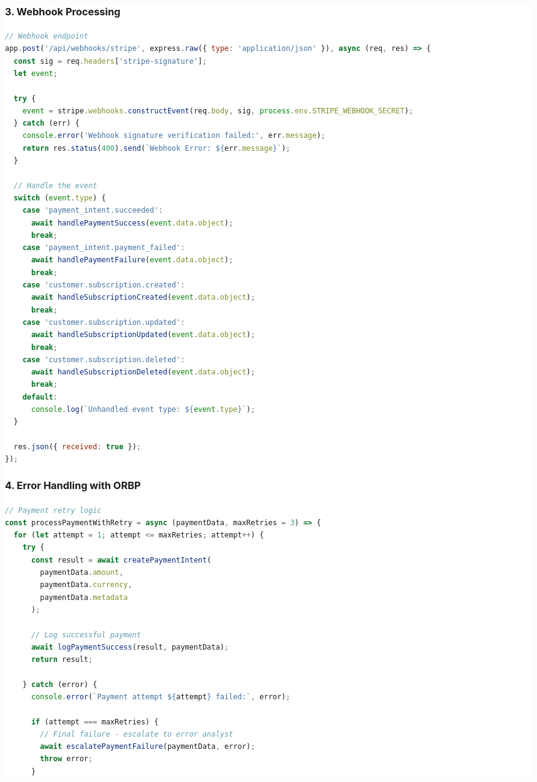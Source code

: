 ### 3. Webhook Processing
```javascript
// Webhook endpoint
app.post('/api/webhooks/stripe', express.raw({ type: 'application/json' }), async (req, res) => {
  const sig = req.headers['stripe-signature'];
  let event;

  try {
    event = stripe.webhooks.constructEvent(req.body, sig, process.env.STRIPE_WEBHOOK_SECRET);
  } catch (err) {
    console.error('Webhook signature verification failed:', err.message);
    return res.status(400).send(`Webhook Error: ${err.message}`);
  }

  // Handle the event
  switch (event.type) {
    case 'payment_intent.succeeded':
      await handlePaymentSuccess(event.data.object);
      break;
    case 'payment_intent.payment_failed':
      await handlePaymentFailure(event.data.object);
      break;
    case 'customer.subscription.created':
      await handleSubscriptionCreated(event.data.object);
      break;
    case 'customer.subscription.updated':
      await handleSubscriptionUpdated(event.data.object);
      break;
    case 'customer.subscription.deleted':
      await handleSubscriptionDeleted(event.data.object);
      break;
    default:
      console.log(`Unhandled event type: ${event.type}`);
  }

  res.json({ received: true });
});
```

### 4. Error Handling with ORBP
```javascript
// Payment retry logic
const processPaymentWithRetry = async (paymentData, maxRetries = 3) => {
  for (let attempt = 1; attempt <= maxRetries; attempt++) {
    try {
      const result = await createPaymentIntent(
        paymentData.amount,
        paymentData.currency,
        paymentData.metadata
      );
      
      // Log successful payment
      await logPaymentSuccess(result, paymentData);
      return result;
      
    } catch (error) {
      console.error(`Payment attempt ${attempt} failed:`, error);
      
      if (attempt === maxRetries) {
        // Final failure - escalate to error analyst
        await escalatePaymentFailure(paymentData, error);
        throw error;
      }
```